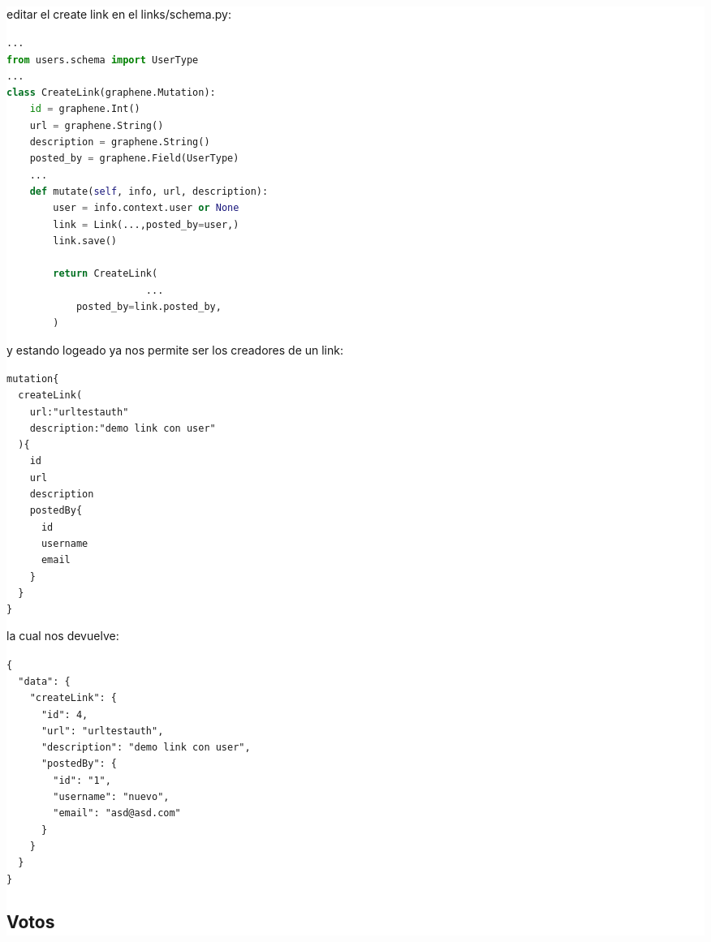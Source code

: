 editar el create link en el links/schema.py:
```python
...
from users.schema import UserType
...
class CreateLink(graphene.Mutation):
    id = graphene.Int()
    url = graphene.String()
    description = graphene.String()
    posted_by = graphene.Field(UserType)
    ...
    def mutate(self, info, url, description):
        user = info.context.user or None
        link = Link(...,posted_by=user,)
        link.save()

        return CreateLink(
						...
            posted_by=link.posted_by,
        )

```

y estando logeado ya nos permite ser los creadores de un link:
```
mutation{
  createLink(
    url:"urltestauth"
    description:"demo link con user"
  ){
    id
    url
    description
    postedBy{
      id
      username
      email
    }
  }
}
```

la cual nos devuelve:
```
{
  "data": {
    "createLink": {
      "id": 4,
      "url": "urltestauth",
      "description": "demo link con user",
      "postedBy": {
        "id": "1",
        "username": "nuevo",
        "email": "asd@asd.com"
      }
    }
  }
}
```
## Votos
